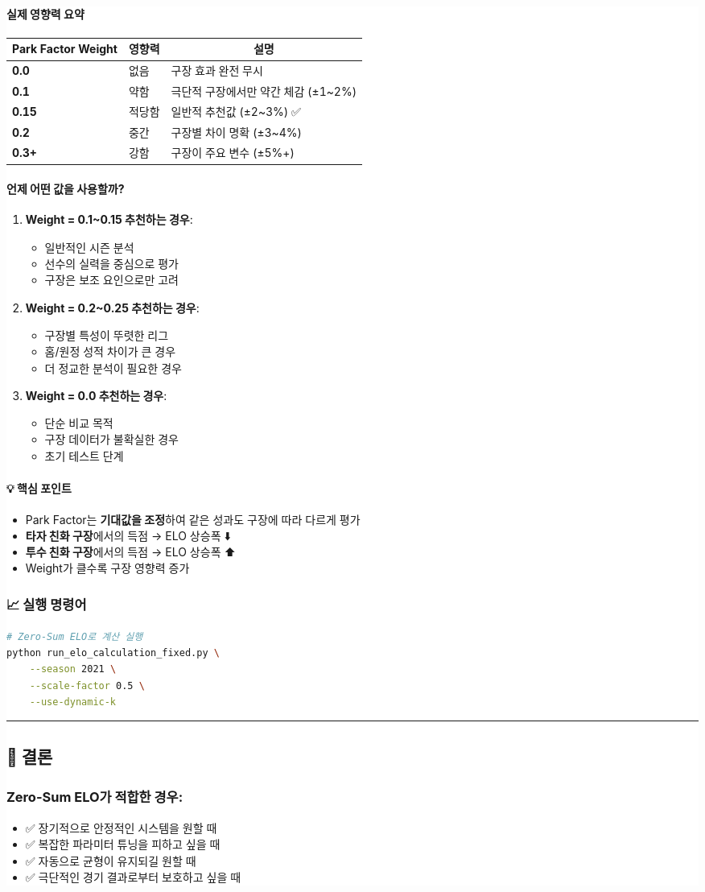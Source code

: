 #### 실제 영향력 요약

| Park Factor Weight | 영향력 | 설명 |
|-------------------|--------|------|
| **0.0** | 없음 | 구장 효과 완전 무시 |
| **0.1** | 약함 | 극단적 구장에서만 약간 체감 (±1~2%) |
| **0.15** | 적당함 | 일반적 추천값 (±2~3%) ✅ |
| **0.2** | 중간 | 구장별 차이 명확 (±3~4%) |
| **0.3+** | 강함 | 구장이 주요 변수 (±5%+) |

#### 언제 어떤 값을 사용할까?

1. **Weight = 0.1~0.15 추천하는 경우**:
   - 일반적인 시즌 분석
   - 선수의 실력을 중심으로 평가
   - 구장은 보조 요인으로만 고려

2. **Weight = 0.2~0.25 추천하는 경우**:
   - 구장별 특성이 뚜렷한 리그
   - 홈/원정 성적 차이가 큰 경우
   - 더 정교한 분석이 필요한 경우

3. **Weight = 0.0 추천하는 경우**:
   - 단순 비교 목적
   - 구장 데이터가 불확실한 경우
   - 초기 테스트 단계

#### 💡 핵심 포인트
- Park Factor는 **기대값을 조정**하여 같은 성과도 구장에 따라 다르게 평가
- **타자 친화 구장**에서의 득점 → ELO 상승폭 ⬇️
- **투수 친화 구장**에서의 득점 → ELO 상승폭 ⬆️
- Weight가 클수록 구장 영향력 증가

### 📈 실행 명령어
```bash
# Zero-Sum ELO로 계산 실행
python run_elo_calculation_fixed.py \
    --season 2021 \
    --scale-factor 0.5 \
    --use-dynamic-k
```

---

## 🎯 결론

### Zero-Sum ELO가 적합한 경우:
- ✅ 장기적으로 안정적인 시스템을 원할 때
- ✅ 복잡한 파라미터 튜닝을 피하고 싶을 때
- ✅ 자동으로 균형이 유지되길 원할 때
- ✅ 극단적인 경기 결과로부터 보호하고 싶을 때
